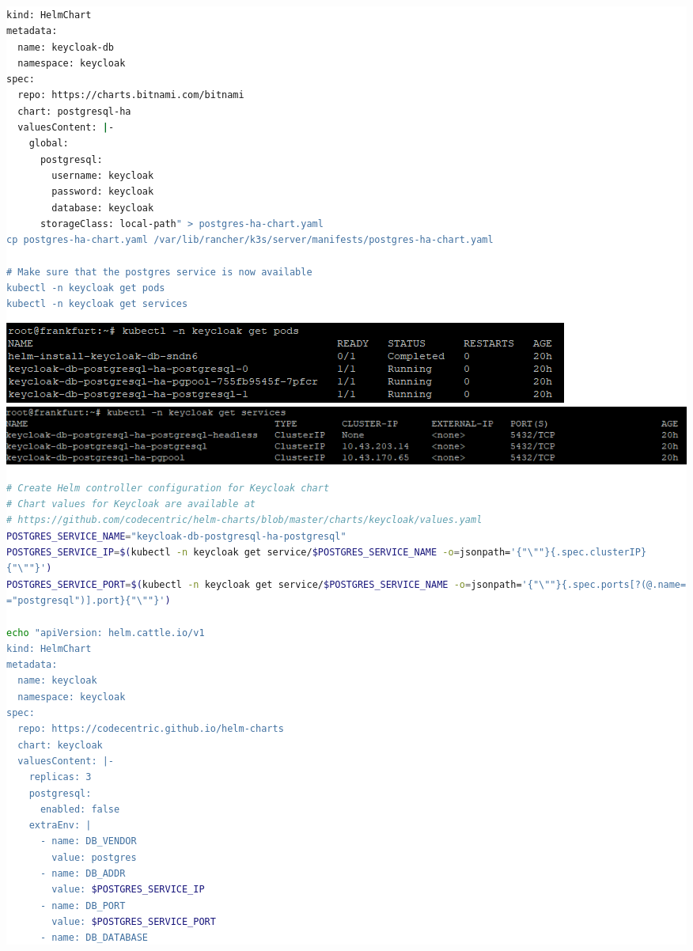 ``` Bash
kind: HelmChart
metadata:
  name: keycloak-db
  namespace: keycloak
spec:
  repo: https://charts.bitnami.com/bitnami
  chart: postgresql-ha
  valuesContent: |-
    global:
      postgresql:
        username: keycloak
        password: keycloak
        database: keycloak
      storageClass: local-path" > postgres-ha-chart.yaml
cp postgres-ha-chart.yaml /var/lib/rancher/k3s/server/manifests/postgres-ha-chart.yaml

# Make sure that the postgres service is now available
kubectl -n keycloak get pods
kubectl -n keycloak get services
```

![Postgres pods](img/postgres-pods.png)
![Postgres services](img/postgres-services.png)

``` Bash
# Create Helm controller configuration for Keycloak chart
# Chart values for Keycloak are available at
# https://github.com/codecentric/helm-charts/blob/master/charts/keycloak/values.yaml
POSTGRES_SERVICE_NAME="keycloak-db-postgresql-ha-postgresql"
POSTGRES_SERVICE_IP=$(kubectl -n keycloak get service/$POSTGRES_SERVICE_NAME -o=jsonpath='{"\""}{.spec.clusterIP}{"\""}')
POSTGRES_SERVICE_PORT=$(kubectl -n keycloak get service/$POSTGRES_SERVICE_NAME -o=jsonpath='{"\""}{.spec.ports[?(@.name=="postgresql")].port}{"\""}')

echo "apiVersion: helm.cattle.io/v1
kind: HelmChart
metadata:
  name: keycloak
  namespace: keycloak
spec:
  repo: https://codecentric.github.io/helm-charts
  chart: keycloak
  valuesContent: |-
    replicas: 3
    postgresql:
      enabled: false
    extraEnv: |
      - name: DB_VENDOR
        value: postgres
      - name: DB_ADDR
        value: $POSTGRES_SERVICE_IP
      - name: DB_PORT
        value: $POSTGRES_SERVICE_PORT
      - name: DB_DATABASE
```